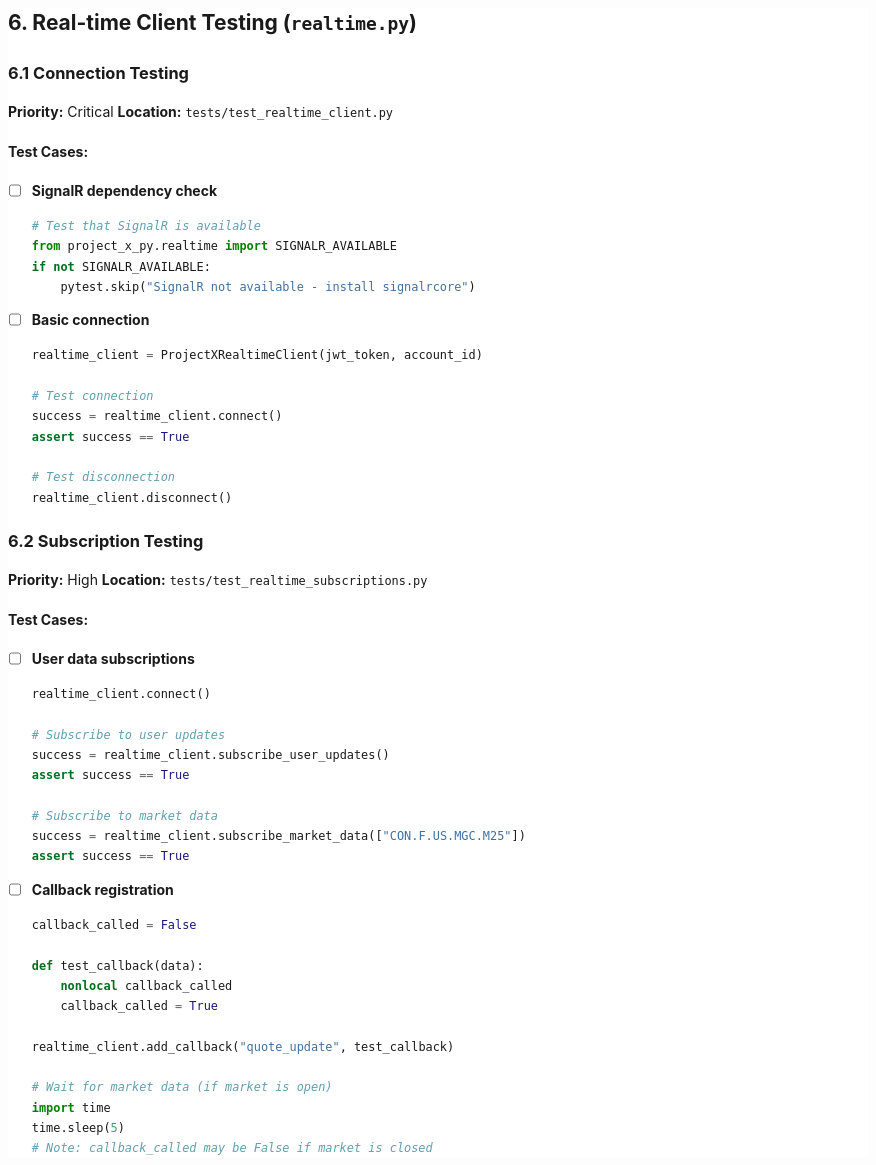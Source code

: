 
## 6. Real-time Client Testing (`realtime.py`)

### 6.1 Connection Testing
**Priority:** Critical
**Location:** `tests/test_realtime_client.py`

#### Test Cases:
- [ ] **SignalR dependency check**
  ```python
  # Test that SignalR is available
  from project_x_py.realtime import SIGNALR_AVAILABLE
  if not SIGNALR_AVAILABLE:
      pytest.skip("SignalR not available - install signalrcore")
  ```

- [ ] **Basic connection**
  ```python
  realtime_client = ProjectXRealtimeClient(jwt_token, account_id)
  
  # Test connection
  success = realtime_client.connect()
  assert success == True
  
  # Test disconnection
  realtime_client.disconnect()
  ```

### 6.2 Subscription Testing
**Priority:** High
**Location:** `tests/test_realtime_subscriptions.py`

#### Test Cases:
- [ ] **User data subscriptions**
  ```python
  realtime_client.connect()
  
  # Subscribe to user updates
  success = realtime_client.subscribe_user_updates()
  assert success == True
  
  # Subscribe to market data
  success = realtime_client.subscribe_market_data(["CON.F.US.MGC.M25"])
  assert success == True
  ```

- [ ] **Callback registration**
  ```python
  callback_called = False
  
  def test_callback(data):
      nonlocal callback_called
      callback_called = True
  
  realtime_client.add_callback("quote_update", test_callback)
  
  # Wait for market data (if market is open)
  import time
  time.sleep(5)
  # Note: callback_called may be False if market is closed
  ```
